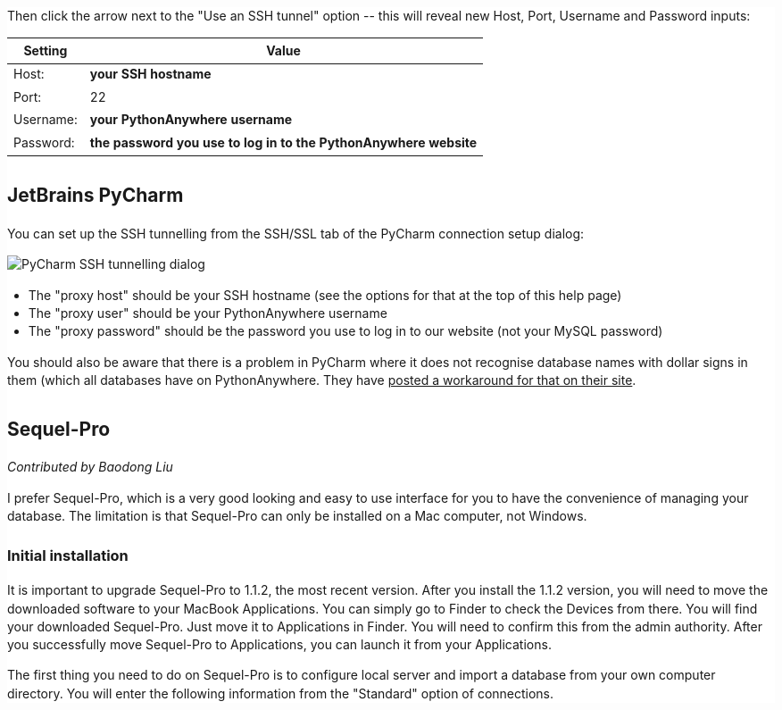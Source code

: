 Then click the arrow next to the "Use an SSH tunnel" option -- this will reveal
new Host, Port, Username and Password inputs:

| Setting  | Value |
|--|--|
| Host:  | **your SSH hostname** |
| Port:  | 22 |
| Username:  | **your PythonAnywhere username** |
| Password:  | **the password you use to log in to the PythonAnywhere website** |


## JetBrains PyCharm

You can set up the SSH tunnelling from the SSH/SSL tab of the PyCharm connection
setup dialog:

<img alt="PyCharm SSH tunnelling dialog" src="/pycharm-ssh-tunnel-dialog.png" class="bordered-image">

* The "proxy host" should be your SSH hostname (see the options for that at the top of this help page)
* The "proxy user" should be your PythonAnywhere username
* The "proxy password" should be the password you use to log in to our website (not your MySQL password)

You should also be aware that there is a problem in PyCharm where it does not
recognise database names with dollar signs in them (which all databases have
on PythonAnywhere.  They have [posted a workaround for that on their site](https://youtrack.jetbrains.com/issue/DBE-10067).


## Sequel-Pro

*Contributed by Baodong Liu*

I prefer Sequel-Pro, which is a very good looking and easy to use interface for
you to have the convenience of managing your database. The limitation is that
Sequel-Pro can only be installed on a Mac computer, not Windows.

### Initial installation

It is important to upgrade Sequel-Pro to 1.1.2, the most recent version.
After you install the 1.1.2 version, you will need to move the downloaded
software to your MacBook Applications. You can simply go to Finder to check the
Devices from there. You will find your downloaded Sequel-Pro. Just move it to
Applications in Finder. You will need to confirm this from the admin authority.
After you successfully move Sequel-Pro to Applications, you can launch it from
your Applications.

The first thing you need to do on Sequel-Pro is to configure local server and
import a database from your own computer directory. You will enter the following
information from the "Standard" option of connections.
